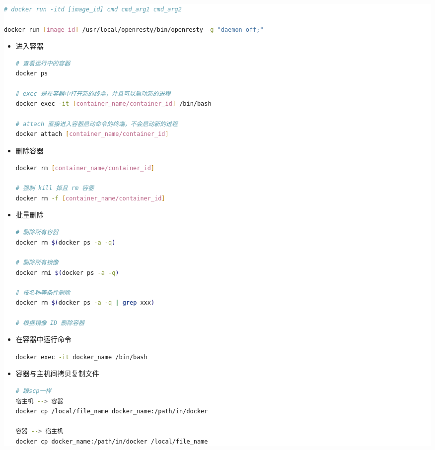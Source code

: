   ```sh
  # docker run -itd [image_id] cmd cmd_arg1 cmd_arg2

  docker run [image_id] /usr/local/openresty/bin/openresty -g "daemon off;"
  ```

- 进入容器

  ```sh
  # 查看运行中的容器
  docker ps

  # exec 是在容器中打开新的终端，并且可以启动新的进程
  docker exec -it [container_name/container_id] /bin/bash

  # attach 直接进入容器启动命令的终端，不会启动新的进程
  docker attach [container_name/container_id]
  ```

- 删除容器

  ```sh
  docker rm [container_name/container_id]

  # 强制 kill 掉且 rm 容器
  docker rm -f [container_name/container_id]
  ```

- 批量删除

  ```sh
  # 删除所有容器
  docker rm $(docker ps -a -q)

  # 删除所有镜像
  docker rmi $(docker ps -a -q)

  # 按名称等条件删除
  docker rm $(docker ps -a -q | grep xxx)

  # 根据镜像 ID 删除容器
  ```

- 在容器中运行命令

  ```sh
  docker exec -it docker_name /bin/bash
  ```

- 容器与主机间拷贝复制文件

  ```sh
  # 跟scp一样
  宿主机 --> 容器
  docker cp /local/file_name docker_name:/path/in/docker

  容器 --> 宿主机
  docker cp docker_name:/path/in/docker /local/file_name
  ```
